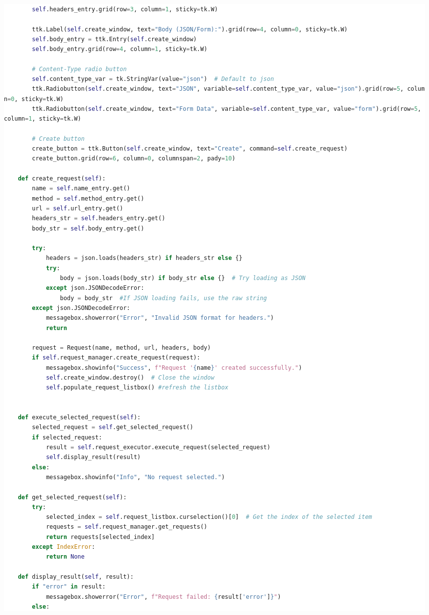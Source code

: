 ```python
        self.headers_entry.grid(row=3, column=1, sticky=tk.W)

        ttk.Label(self.create_window, text="Body (JSON/Form):").grid(row=4, column=0, sticky=tk.W)
        self.body_entry = ttk.Entry(self.create_window)
        self.body_entry.grid(row=4, column=1, sticky=tk.W)

        # Content-Type radio button
        self.content_type_var = tk.StringVar(value="json")  # Default to json
        ttk.Radiobutton(self.create_window, text="JSON", variable=self.content_type_var, value="json").grid(row=5, column=0, sticky=tk.W)
        ttk.Radiobutton(self.create_window, text="Form Data", variable=self.content_type_var, value="form").grid(row=5, column=1, sticky=tk.W)

        # Create button
        create_button = ttk.Button(self.create_window, text="Create", command=self.create_request)
        create_button.grid(row=6, column=0, columnspan=2, pady=10)

    def create_request(self):
        name = self.name_entry.get()
        method = self.method_entry.get()
        url = self.url_entry.get()
        headers_str = self.headers_entry.get()
        body_str = self.body_entry.get()

        try:
            headers = json.loads(headers_str) if headers_str else {}
            try:
                body = json.loads(body_str) if body_str else {}  # Try loading as JSON
            except json.JSONDecodeError:
                body = body_str  #If JSON loading fails, use the raw string
        except json.JSONDecodeError:
            messagebox.showerror("Error", "Invalid JSON format for headers.")
            return

        request = Request(name, method, url, headers, body)
        if self.request_manager.create_request(request):
            messagebox.showinfo("Success", f"Request '{name}' created successfully.")
            self.create_window.destroy()  # Close the window
            self.populate_request_listbox() #refresh the listbox


    def execute_selected_request(self):
        selected_request = self.get_selected_request()
        if selected_request:
            result = self.request_executor.execute_request(selected_request)
            self.display_result(result)
        else:
            messagebox.showinfo("Info", "No request selected.")

    def get_selected_request(self):
        try:
            selected_index = self.request_listbox.curselection()[0]  # Get the index of the selected item
            requests = self.request_manager.get_requests()
            return requests[selected_index]
        except IndexError:
            return None

    def display_result(self, result):
        if "error" in result:
            messagebox.showerror("Error", f"Request failed: {result['error']}")
        else:
```